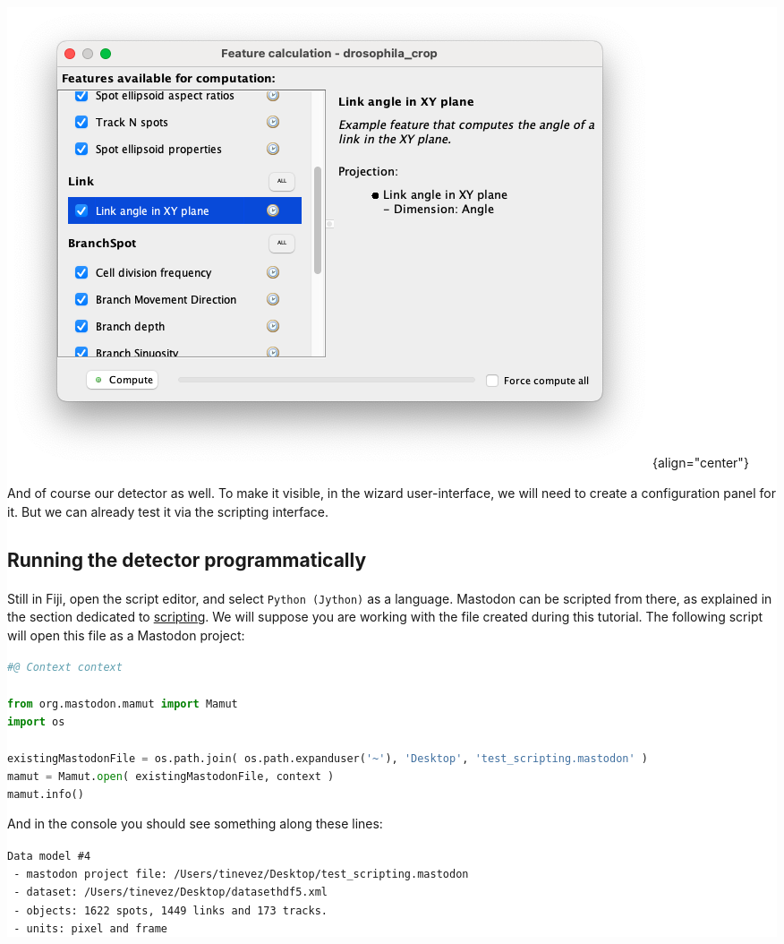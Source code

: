 ![](../imgs/Mastodon_ExampleDetector_03.png){align="center"}

And of course our detector as well.
To make it visible, in the wizard user-interface, we will need to create a configuration panel for it.
But we can already test it via the scripting interface.


## Running the detector programmatically


Still in Fiji, open the script editor, and select `Python (Jython)` as a language. 
Mastodon can be scripted from there, as explained in the section dedicated to [scripting](../partA/scripting_mastodon.md).
We will suppose you are working with the file created during this tutorial.
The following script will open this file as a Mastodon project:

```python
#@ Context context

from org.mastodon.mamut import Mamut
import os

existingMastodonFile = os.path.join( os.path.expanduser('~'), 'Desktop', 'test_scripting.mastodon' )
mamut = Mamut.open( existingMastodonFile, context )
mamut.info()
```
And in the console you should see something along these lines:
```text
Data model #4
 - mastodon project file: /Users/tinevez/Desktop/test_scripting.mastodon
 - dataset: /Users/tinevez/Desktop/datasethdf5.xml
 - objects: 1622 spots, 1449 links and 173 tracks.
 - units: pixel and frame
```
